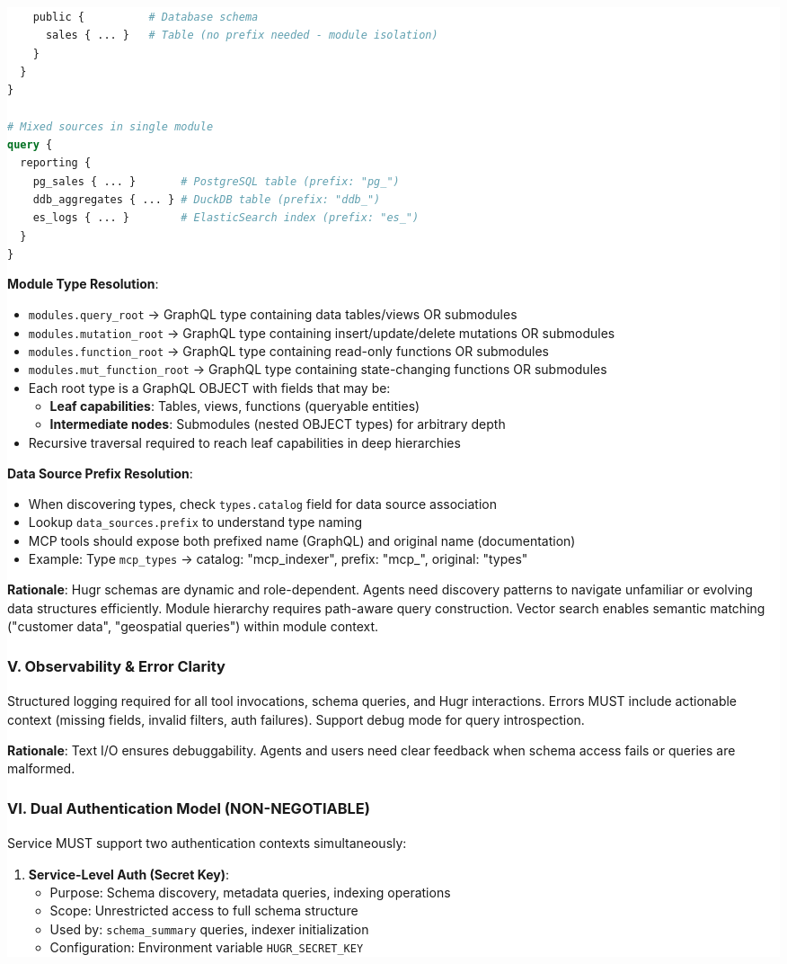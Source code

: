 ```graphql
    public {          # Database schema
      sales { ... }   # Table (no prefix needed - module isolation)
    }
  }
}

# Mixed sources in single module
query {
  reporting {
    pg_sales { ... }       # PostgreSQL table (prefix: "pg_")
    ddb_aggregates { ... } # DuckDB table (prefix: "ddb_")
    es_logs { ... }        # ElasticSearch index (prefix: "es_")
  }
}
```

**Module Type Resolution**:
- `modules.query_root` → GraphQL type containing data tables/views OR submodules
- `modules.mutation_root` → GraphQL type containing insert/update/delete mutations OR submodules
- `modules.function_root` → GraphQL type containing read-only functions OR submodules
- `modules.mut_function_root` → GraphQL type containing state-changing functions OR submodules
- Each root type is a GraphQL OBJECT with fields that may be:
  - **Leaf capabilities**: Tables, views, functions (queryable entities)
  - **Intermediate nodes**: Submodules (nested OBJECT types) for arbitrary depth
- Recursive traversal required to reach leaf capabilities in deep hierarchies

**Data Source Prefix Resolution**:
- When discovering types, check `types.catalog` field for data source association
- Lookup `data_sources.prefix` to understand type naming
- MCP tools should expose both prefixed name (GraphQL) and original name (documentation)
- Example: Type `mcp_types` → catalog: "mcp_indexer", prefix: "mcp_", original: "types"

**Rationale**: Hugr schemas are dynamic and role-dependent. Agents need discovery
patterns to navigate unfamiliar or evolving data structures efficiently. Module
hierarchy requires path-aware query construction. Vector search enables semantic
matching ("customer data", "geospatial queries") within module context.

### V. Observability & Error Clarity
Structured logging required for all tool invocations, schema queries, and Hugr
interactions. Errors MUST include actionable context (missing fields, invalid filters,
auth failures). Support debug mode for query introspection.

**Rationale**: Text I/O ensures debuggability. Agents and users need clear feedback
when schema access fails or queries are malformed.

### VI. Dual Authentication Model (NON-NEGOTIABLE)
Service MUST support two authentication contexts simultaneously:

1. **Service-Level Auth (Secret Key)**:
   - Purpose: Schema discovery, metadata queries, indexing operations
   - Scope: Unrestricted access to full schema structure
   - Used by: `schema_summary` queries, indexer initialization
   - Configuration: Environment variable `HUGR_SECRET_KEY`
